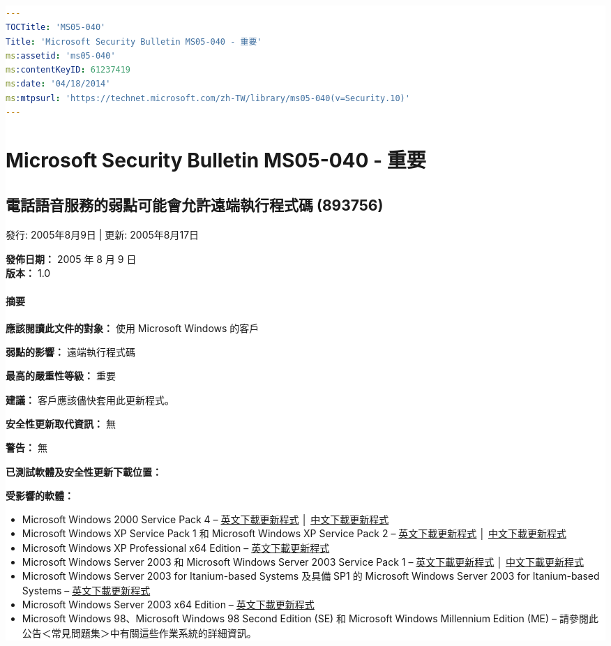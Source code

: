 ```yaml
---
TOCTitle: 'MS05-040'
Title: 'Microsoft Security Bulletin MS05-040 - 重要'
ms:assetid: 'ms05-040'
ms:contentKeyID: 61237419
ms:date: '04/18/2014'
ms:mtpsurl: 'https://technet.microsoft.com/zh-TW/library/ms05-040(v=Security.10)'
---
```


Microsoft Security Bulletin MS05-040 - 重要
===========================================

電話語音服務的弱點可能會允許遠端執行程式碼 (893756)
---------------------------------------------------

發行: 2005年8月9日 | 更新: 2005年8月17日

**發佈日期：** 2005 年 8 月 9 日  
**版本：** 1.0

#### 摘要

**應該閱讀此文件的對象：** 使用 Microsoft Windows 的客戶

**弱點的影響：** 遠端執行程式碼

**最高的嚴重性等級：** 重要

**建議：** 客戶應該儘快套用此更新程式。

**安全性更新取代資訊：** 無

**警告：** 無

**已測試軟體及安全性更新下載位置：**

**受影響的軟體：**

-   Microsoft Windows 2000 Service Pack 4 – [英文下載更新程式](https://www.microsoft.com/download/details.aspx?familyid=c7417ea1-7afc-4a55-95dc-e814975b8ae6) │ [中文下載更新程式](https://www.microsoft.com/download/details.aspx?displaylang=zh-tw&familyid=c7417ea1-7afc-4a55-95dc-e814975b8ae6)
-   Microsoft Windows XP Service Pack 1 和 Microsoft Windows XP Service Pack 2 – [英文下載更新程式](https://www.microsoft.com/download/details.aspx?familyid=b049004b-af28-41d7-8ae6-7a3db15211f1) │ [中文下載更新程式](https://www.microsoft.com/download/details.aspx?displaylang=zh-tw&familyid=b049004b-af28-41d7-8ae6-7a3db15211f1)
-   Microsoft Windows XP Professional x64 Edition – [英文下載更新程式](https://www.microsoft.com/download/details.aspx?familyid=705545d0-b53b-4e17-8b62-a4c652697c61)
-   Microsoft Windows Server 2003 和 Microsoft Windows Server 2003 Service Pack 1 – [英文下載更新程式](https://www.microsoft.com/download/details.aspx?familyid=0097fe14-1d6b-4423-a437-dea1ed665a07) │ [中文下載更新程式](https://www.microsoft.com/download/details.aspx?displaylang=zh-tw&familyid=0097fe14-1d6b-4423-a437-dea1ed665a07)
-   Microsoft Windows Server 2003 for Itanium-based Systems 及具備 SP1 的 Microsoft Windows Server 2003 for Itanium-based Systems – [英文下載更新程式](https://www.microsoft.com/download/details.aspx?familyid=bc16beae-0bad-490c-a80f-4bf81c360ca0)
-   Microsoft Windows Server 2003 x64 Edition – [英文下載更新程式](https://www.microsoft.com/download/details.aspx?familyid=0cef9cc2-a7bd-42e0-81b1-edc303da8a40)
-   Microsoft Windows 98、Microsoft Windows 98 Second Edition (SE) 和 Microsoft Windows Millennium Edition (ME) – 請參閱此公告＜常見問題集＞中有關這些作業系統的詳細資訊。
